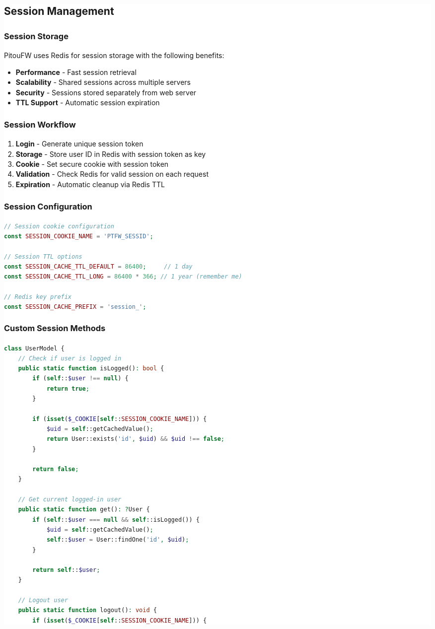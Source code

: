 ## Session Management

### Session Storage

PitouFW uses Redis for session storage with the following benefits:

- **Performance** - Fast session retrieval
- **Scalability** - Shared sessions across multiple servers
- **Security** - Sessions stored separately from web server
- **TTL Support** - Automatic session expiration

### Session Workflow

1. **Login** - Generate unique session token
2. **Storage** - Store user ID in Redis with session token as key
3. **Cookie** - Set secure cookie with session token
4. **Validation** - Check Redis for valid session on each request
5. **Expiration** - Automatic cleanup via Redis TTL

### Session Configuration

```php
// Session cookie configuration
const SESSION_COOKIE_NAME = 'PTFW_SESSID';

// Session TTL options
const SESSION_CACHE_TTL_DEFAULT = 86400;     // 1 day
const SESSION_CACHE_TTL_LONG = 86400 * 366; // 1 year (remember me)

// Redis key prefix
const SESSION_CACHE_PREFIX = 'session_';
```

### Custom Session Methods

```php
class UserModel {
    // Check if user is logged in
    public static function isLogged(): bool {
        if (self::$user !== null) {
            return true;
        }

        if (isset($_COOKIE[self::SESSION_COOKIE_NAME])) {
            $uid = self::getCachedValue();
            return User::exists('id', $uid) && $uid !== false;
        }

        return false;
    }
    
    // Get current logged-in user
    public static function get(): ?User {
        if (self::$user === null && self::isLogged()) {
            $uid = self::getCachedValue();
            self::$user = User::findOne('id', $uid);
        }
        
        return self::$user;
    }
    
    // Logout user
    public static function logout(): void {
        if (isset($_COOKIE[self::SESSION_COOKIE_NAME])) {
```
